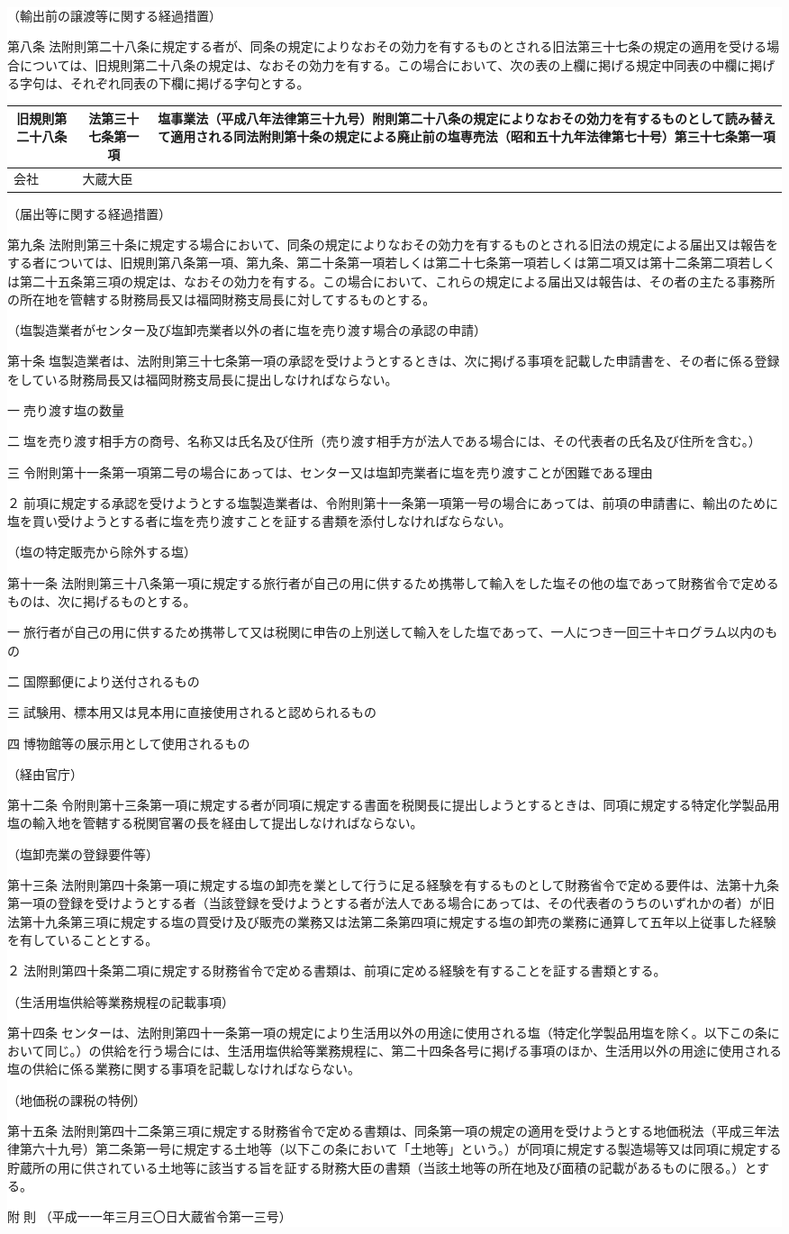 （輸出前の譲渡等に関する経過措置）

第八条 法附則第二十八条に規定する者が、同条の規定によりなおその効力を有するものとされる旧法第三十七条の規定の適用を受ける場合については、旧規則第二十八条の規定は、なおその効力を有する。この場合において、次の表の上欄に掲げる規定中同表の中欄に掲げる字句は、それぞれ同表の下欄に掲げる字句とする。

旧規則第二十八条 | 法第三十七条第一項 | 塩事業法（平成八年法律第三十九号）附則第二十八条の規定によりなおその効力を有するものとして読み替えて適用される同法附則第十条の規定による廃止前の塩専売法（昭和五十九年法律第七十号）第三十七条第一項  
---|---|---  
会社 | 大蔵大臣  
  
（届出等に関する経過措置）

第九条 法附則第三十条に規定する場合において、同条の規定によりなおその効力を有するものとされる旧法の規定による届出又は報告をする者については、旧規則第八条第一項、第九条、第二十条第一項若しくは第二十七条第一項若しくは第二項又は第十二条第二項若しくは第二十五条第三項の規定は、なおその効力を有する。この場合において、これらの規定による届出又は報告は、その者の主たる事務所の所在地を管轄する財務局長又は福岡財務支局長に対してするものとする。

（塩製造業者がセンター及び塩卸売業者以外の者に塩を売り渡す場合の承認の申請）

第十条 塩製造業者は、法附則第三十七条第一項の承認を受けようとするときは、次に掲げる事項を記載した申請書を、その者に係る登録をしている財務局長又は福岡財務支局長に提出しなければならない。

一 売り渡す塩の数量

二 塩を売り渡す相手方の商号、名称又は氏名及び住所（売り渡す相手方が法人である場合には、その代表者の氏名及び住所を含む。）

三 令附則第十一条第一項第二号の場合にあっては、センター又は塩卸売業者に塩を売り渡すことが困難である理由

２ 前項に規定する承認を受けようとする塩製造業者は、令附則第十一条第一項第一号の場合にあっては、前項の申請書に、輸出のために塩を買い受けようとする者に塩を売り渡すことを証する書類を添付しなければならない。

（塩の特定販売から除外する塩）

第十一条 法附則第三十八条第一項に規定する旅行者が自己の用に供するため携帯して輸入をした塩その他の塩であって財務省令で定めるものは、次に掲げるものとする。

一 旅行者が自己の用に供するため携帯して又は税関に申告の上別送して輸入をした塩であって、一人につき一回三十キログラム以内のもの

二 国際郵便により送付されるもの

三 試験用、標本用又は見本用に直接使用されると認められるもの

四 博物館等の展示用として使用されるもの

（経由官庁）

第十二条 令附則第十三条第一項に規定する者が同項に規定する書面を税関長に提出しようとするときは、同項に規定する特定化学製品用塩の輸入地を管轄する税関官署の長を経由して提出しなければならない。

（塩卸売業の登録要件等）

第十三条 法附則第四十条第一項に規定する塩の卸売を業として行うに足る経験を有するものとして財務省令で定める要件は、法第十九条第一項の登録を受けようとする者（当該登録を受けようとする者が法人である場合にあっては、その代表者のうちのいずれかの者）が旧法第十九条第三項に規定する塩の買受け及び販売の業務又は法第二条第四項に規定する塩の卸売の業務に通算して五年以上従事した経験を有していることとする。

２ 法附則第四十条第二項に規定する財務省令で定める書類は、前項に定める経験を有することを証する書類とする。

（生活用塩供給等業務規程の記載事項）

第十四条 センターは、法附則第四十一条第一項の規定により生活用以外の用途に使用される塩（特定化学製品用塩を除く。以下この条において同じ。）の供給を行う場合には、生活用塩供給等業務規程に、第二十四条各号に掲げる事項のほか、生活用以外の用途に使用される塩の供給に係る業務に関する事項を記載しなければならない。

（地価税の課税の特例）

第十五条 法附則第四十二条第三項に規定する財務省令で定める書類は、同条第一項の規定の適用を受けようとする地価税法（平成三年法律第六十九号）第二条第一号に規定する土地等（以下この条において「土地等」という。）が同項に規定する製造場等又は同項に規定する貯蔵所の用に供されている土地等に該当する旨を証する財務大臣の書類（当該土地等の所在地及び面積の記載があるものに限る。）とする。

附 則 （平成一一年三月三〇日大蔵省令第一三号）
